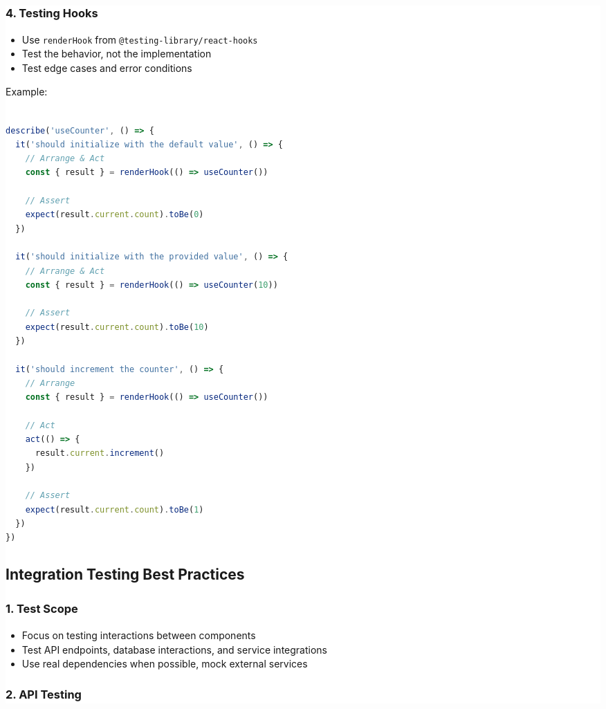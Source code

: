 ### 4. Testing Hooks

- Use `renderHook` from `@testing-library/react-hooks`
- Test the behavior, not the implementation
- Test edge cases and error conditions

Example:

```typescript

describe('useCounter', () => {
  it('should initialize with the default value', () => {
    // Arrange & Act
    const { result } = renderHook(() => useCounter())

    // Assert
    expect(result.current.count).toBe(0)
  })

  it('should initialize with the provided value', () => {
    // Arrange & Act
    const { result } = renderHook(() => useCounter(10))

    // Assert
    expect(result.current.count).toBe(10)
  })

  it('should increment the counter', () => {
    // Arrange
    const { result } = renderHook(() => useCounter())

    // Act
    act(() => {
      result.current.increment()
    })

    // Assert
    expect(result.current.count).toBe(1)
  })
})
```

## Integration Testing Best Practices

### 1. Test Scope

- Focus on testing interactions between components
- Test API endpoints, database interactions, and service integrations
- Use real dependencies when possible, mock external services

### 2. API Testing
